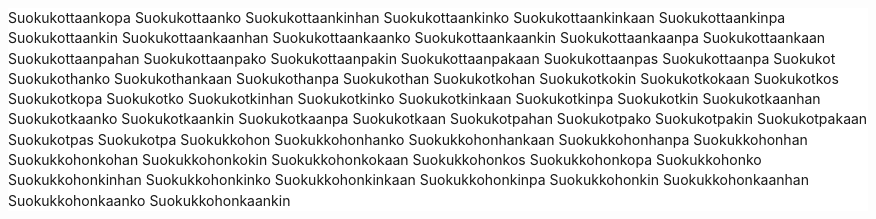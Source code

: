 Suokukottaankopa
Suokukottaanko
Suokukottaankinhan
Suokukottaankinko
Suokukottaankinkaan
Suokukottaankinpa
Suokukottaankin
Suokukottaankaanhan
Suokukottaankaanko
Suokukottaankaankin
Suokukottaankaanpa
Suokukottaankaan
Suokukottaanpahan
Suokukottaanpako
Suokukottaanpakin
Suokukottaanpakaan
Suokukottaanpas
Suokukottaanpa
Suokukot
Suokukothanko
Suokukothankaan
Suokukothanpa
Suokukothan
Suokukotkohan
Suokukotkokin
Suokukotkokaan
Suokukotkos
Suokukotkopa
Suokukotko
Suokukotkinhan
Suokukotkinko
Suokukotkinkaan
Suokukotkinpa
Suokukotkin
Suokukotkaanhan
Suokukotkaanko
Suokukotkaankin
Suokukotkaanpa
Suokukotkaan
Suokukotpahan
Suokukotpako
Suokukotpakin
Suokukotpakaan
Suokukotpas
Suokukotpa
Suokukkohon
Suokukkohonhanko
Suokukkohonhankaan
Suokukkohonhanpa
Suokukkohonhan
Suokukkohonkohan
Suokukkohonkokin
Suokukkohonkokaan
Suokukkohonkos
Suokukkohonkopa
Suokukkohonko
Suokukkohonkinhan
Suokukkohonkinko
Suokukkohonkinkaan
Suokukkohonkinpa
Suokukkohonkin
Suokukkohonkaanhan
Suokukkohonkaanko
Suokukkohonkaankin